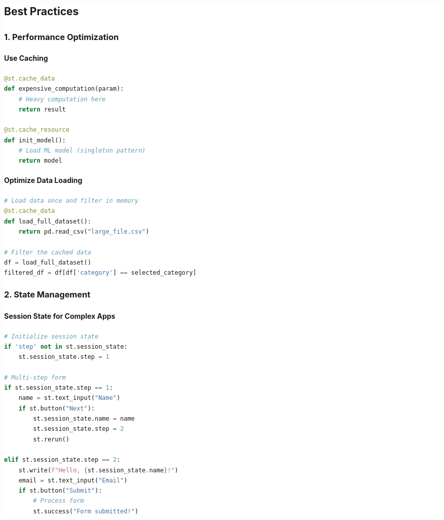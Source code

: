 
## Best Practices

### 1. **Performance Optimization**

#### Use Caching
```python
@st.cache_data
def expensive_computation(param):
    # Heavy computation here
    return result

@st.cache_resource
def init_model():
    # Load ML model (singleton pattern)
    return model
```

#### Optimize Data Loading
```python
# Load data once and filter in memory
@st.cache_data
def load_full_dataset():
    return pd.read_csv("large_file.csv")

# Filter the cached data
df = load_full_dataset()
filtered_df = df[df['category'] == selected_category]
```

### 2. **State Management**

#### Session State for Complex Apps
```python
# Initialize session state
if 'step' not in st.session_state:
    st.session_state.step = 1

# Multi-step form
if st.session_state.step == 1:
    name = st.text_input("Name")
    if st.button("Next"):
        st.session_state.name = name
        st.session_state.step = 2
        st.rerun()

elif st.session_state.step == 2:
    st.write(f"Hello, {st.session_state.name}!")
    email = st.text_input("Email")
    if st.button("Submit"):
        # Process form
        st.success("Form submitted!")
```
